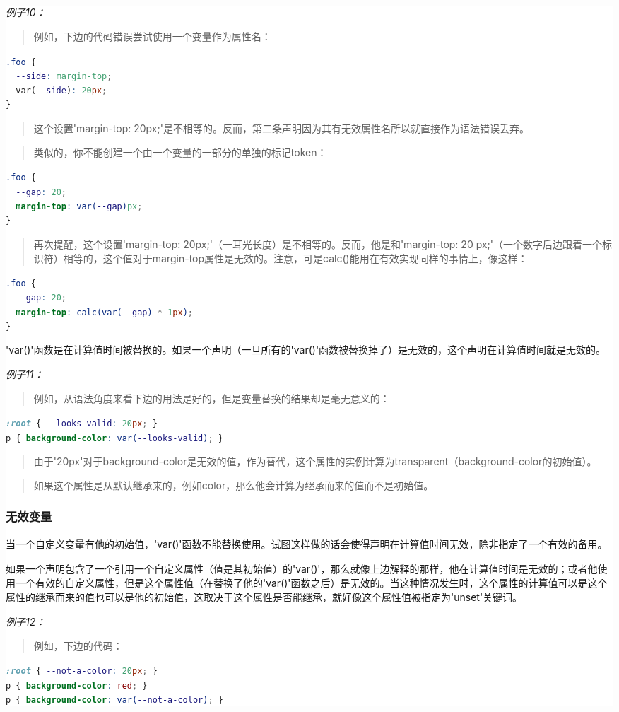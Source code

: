 _例子10：_

> 例如，下边的代码错误尝试使用一个变量作为属性名：

```css
.foo {
  --side: margin-top;
  var(--side): 20px;
}
```

> 这个设置'margin-top: 20px;'是不相等的。反而，第二条声明因为其有无效属性名所以就直接作为语法错误丢弃。

> 类似的，你不能创建一个由一个变量的一部分的单独的标记token：

```css
.foo {
  --gap: 20;
  margin-top: var(--gap)px;
}
```

> 再次提醒，这个设置'margin-top: 20px;'（一耳光长度）是不相等的。反而，他是和'margin-top: 20 px;'（一个数字后边跟着一个标识符）相等的，这个值对于margin-top属性是无效的。注意，可是calc()能用在有效实现同样的事情上，像这样：

```css
.foo {
  --gap: 20;
  margin-top: calc(var(--gap) * 1px);
}
```

'var()'函数是在计算值时间被替换的。如果一个声明（一旦所有的'var()'函数被替换掉了）是无效的，这个声明在计算值时间就是无效的。

_例子11：_

> 例如，从语法角度来看下边的用法是好的，但是变量替换的结果却是毫无意义的：

```css
:root { --looks-valid: 20px; }
p { background-color: var(--looks-valid); }
```

> 由于'20px'对于background-color是无效的值，作为替代，这个属性的实例计算为transparent（background-color的初始值）。

> 如果这个属性是从默认继承来的，例如color，那么他会计算为继承而来的值而不是初始值。

### 无效变量

当一个自定义变量有他的初始值，'var()'函数不能替换使用。试图这样做的话会使得声明在计算值时间无效，除非指定了一个有效的备用。

如果一个声明包含了一个引用一个自定义属性（值是其初始值）的'var()'，那么就像上边解释的那样，他在计算值时间是无效的；或者他使用一个有效的自定义属性，但是这个属性值（在替换了他的'var()'函数之后）是无效的。当这种情况发生时，这个属性的计算值可以是这个属性的继承而来的值也可以是他的初始值，这取决于这个属性是否能继承，就好像这个属性值被指定为'unset'关键词。

_例子12：_

> 例如，下边的代码：

```css
:root { --not-a-color: 20px; }
p { background-color: red; }
p { background-color: var(--not-a-color); }
```
